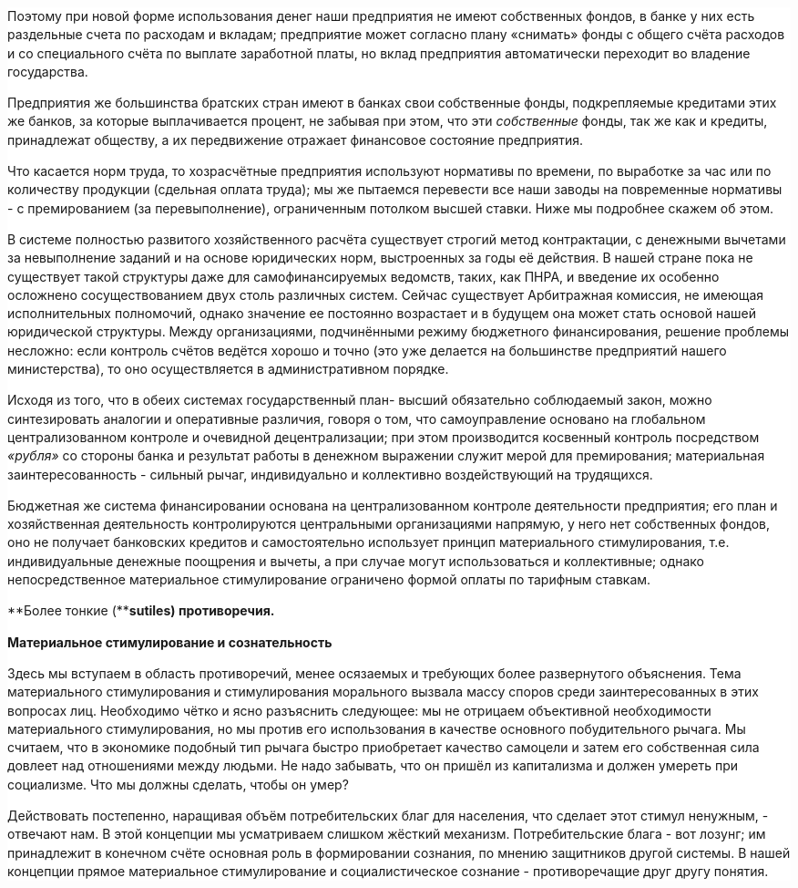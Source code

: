 Поэтому при новой форме использования денег наши предприятия не имеют собственных фондов, в банке у них есть раздельные счета по расходам и вкладам; предприятие может согласно плану «снимать» фонды с общего счёта расходов и со специального счёта по выплате заработной платы, но вклад предприятия автоматически переходит во владение государства.

Предприятия же большинства братских стран имеют в банках свои собственные фонды, подкрепляемые кредитами этих же банков, за которые выплачивается процент, не забывая при этом, что эти *собственные* фонды, так же как и кредиты, принадлежат обществу, а их передвижение отражает финансовое состояние предприятия.

Что касается норм труда, то хозрасчётные предприятия используют нормативы по времени, по выработке за час или по количеству продукции (сдельная оплата труда); мы же пытаемся перевести все наши заводы на повременные нормативы - с премированием (за перевыполнение), ограниченным потолком высшей ставки. Ниже мы подробнее скажем об этом.

В системе полностью развитого хозяйственного расчёта существует строгий метод контрактации, с денежными вычетами за невыполнение заданий и на основе юридических норм, выстроенных за годы её действия. В нашей стране пока не существует такой структуры даже для самофинансируемых ведомств, таких, как ПНРА, и введение их особенно осложнено сосуществованием двух столь различных систем. Сейчас существует Арбитражная комиссия, не имеющая исполнительных полномочий, однако значение ее постоянно возрастает и в будущем она может стать основой нашей юридической структуры. Между организациями, подчинёнными режиму бюджетного финансирования, решение проблемы несложно: если контроль счётов ведётся хорошо и точно (это уже делается на большинстве предприятий нашего министерства), то оно осуществляется в административном порядке.

Исходя из того, что в обеих системах государственный план- высший обязательно соблюдаемый закон, можно синтезировать аналогии и оперативные различия, говоря о том, что самоуправление основано на глобальном централизованном контроле и очевидной децентрализации; при этом производится косвенный контроль посредством *«рубля»* со стороны банка и результат работы в денежном выражении служит мерой для премирования; материальная заинтересованность - сильный рычаг, индивидуально и коллективно воздействующий на трудящихся.

Бюджетная же система финансировании основана на централизованном контроле деятельности предприятия; его план и хозяйственная деятельность контролируются центральными организациями напрямую, у него нет собственных фондов, оно не получает банковских кредитов и самостоятельно использует принцип материального стимулирования, т.е. индивидуальные денежные поощрения и вычеты, а при случае могут использоваться и коллективные; однако непосредственное материальное стимулирование ограничено формой оплаты по тарифным ставкам.

**Более тонкие (****sutiles) противоречия.** 

**Материальное стимулирование и сознательность**

Здесь мы вступаем в область противоречий, менее осязаемых и требующих более развернутого объяснения. Тема материального стимулирования и стимулирования морального вызвала массу споров среди заинтересованных в этих вопросах лиц. Необходимо чётко и ясно разъяснить следующее: мы не отрицаем объективной необходимости материального стимулирования, но мы против его использования в качестве основного побудительного рычага. Мы считаем, что в экономике подобный тип рычага быстро приобретает качество самоцели и затем его собственная сила довлеет над отношениями между людьми. Не надо забывать, что он пришёл из капитализма и должен умереть при социализме. Что мы должны сделать, чтобы он умер?

Действовать постепенно, наращивая объём потребительских благ для населения, что сделает этот стимул ненужным, - отвечают нам. В этой концепции мы усматриваем слишком жёсткий механизм. Потребительские блага - вот лозунг; им принадлежит в конечном счёте основная роль в формировании сознания, по мнению защитников другой системы. В нашей концепции прямое материальное стимулирование и социалистическое сознание - противоречащие друг другу понятия.
